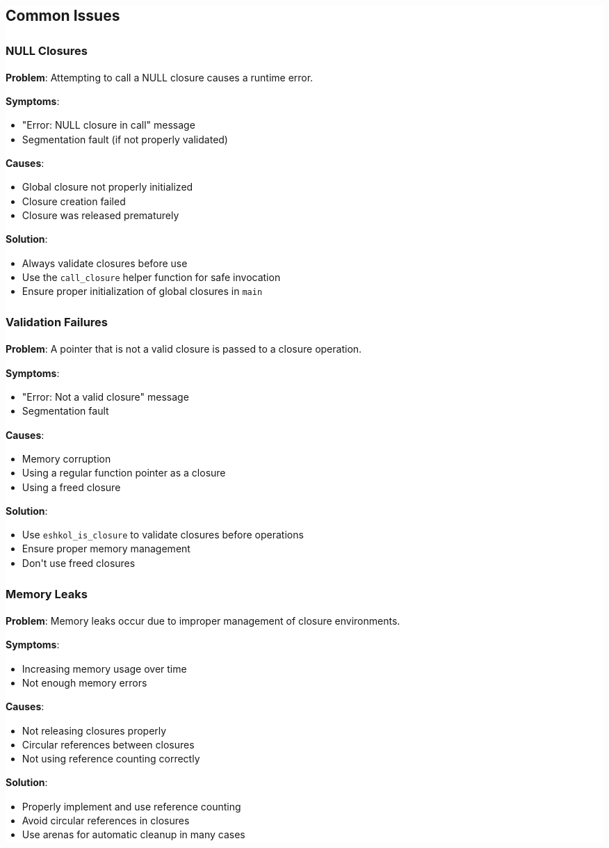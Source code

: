 ## Common Issues

### NULL Closures

**Problem**: Attempting to call a NULL closure causes a runtime error.

**Symptoms**:
- "Error: NULL closure in call" message
- Segmentation fault (if not properly validated)

**Causes**:
- Global closure not properly initialized
- Closure creation failed
- Closure was released prematurely

**Solution**:
- Always validate closures before use
- Use the `call_closure` helper function for safe invocation
- Ensure proper initialization of global closures in `main`

### Validation Failures

**Problem**: A pointer that is not a valid closure is passed to a closure operation.

**Symptoms**:
- "Error: Not a valid closure" message
- Segmentation fault

**Causes**:
- Memory corruption
- Using a regular function pointer as a closure
- Using a freed closure

**Solution**:
- Use `eshkol_is_closure` to validate closures before operations
- Ensure proper memory management
- Don't use freed closures

### Memory Leaks

**Problem**: Memory leaks occur due to improper management of closure environments.

**Symptoms**:
- Increasing memory usage over time
- Not enough memory errors

**Causes**:
- Not releasing closures properly
- Circular references between closures
- Not using reference counting correctly

**Solution**:
- Properly implement and use reference counting
- Avoid circular references in closures
- Use arenas for automatic cleanup in many cases
